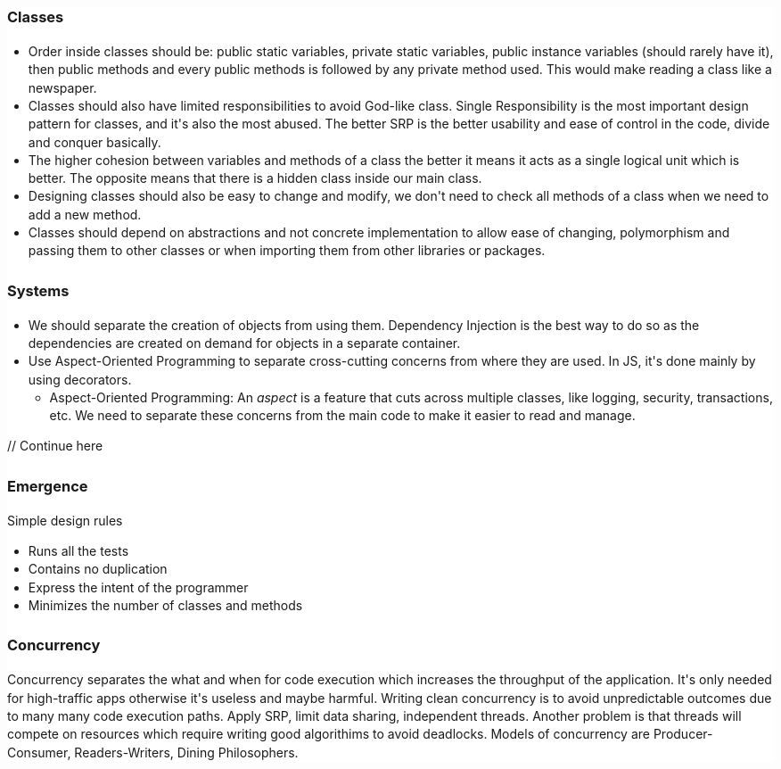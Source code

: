 ### Classes

- Order inside classes should be: public static variables, private static variables, public instance variables (should
  rarely have it), then public methods and every public methods is followed by any private method used. This would make
  reading a class like a newspaper.
- Classes should also have limited responsibilities to avoid God-like class. Single Responsibility is the most important
  design pattern for classes, and it's also the most abused. The better SRP is the better usability and ease of control
  in the code, divide and conquer basically.
- The higher cohesion between variables and methods of a class the better it means it acts as a single logical unit
  which is better. The opposite means that there is a hidden class inside our main class.
- Designing classes should also be easy to change and modify, we don't need to check all methods of a class when we need
  to add a new method.
- Classes should depend on abstractions and not concrete implementation to allow ease of changing, polymorphism and
  passing them to other classes or when importing them from other libraries or packages.

### Systems

- We should separate the creation of objects from using them. Dependency Injection is the best way to do so as the
  dependencies are created on demand for objects in a separate container.
- Use Aspect-Oriented Programming to separate cross-cutting concerns from where they are used. In JS, it's done mainly
  by using decorators.
  - Aspect-Oriented Programming: An _aspect_ is a feature that cuts across multiple classes, like logging, security,
    transactions, etc. We need to separate these concerns from the main code to make it easier to read and manage.

// Continue here

### Emergence

Simple design rules

- Runs all the tests
- Contains no duplication
- Express the intent of the programmer
- Minimizes the number of classes and methods

### Concurrency

Concurrency separates the what and when for code execution which increases the throughput of the application. It's only
needed for high-traffic apps otherwise it's useless and maybe harmful. Writing clean concurrency is to avoid
unpredictable outcomes due to many many code execution paths. Apply SRP, limit data sharing, independent threads.
Another problem is that threads will compete on resources which require writing good algorithims to avoid deadlocks.
Models of concurrency are Producer-Consumer, Readers-Writers, Dining Philosophers.
